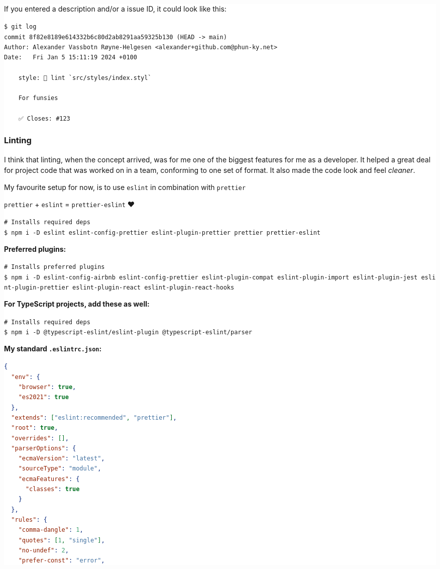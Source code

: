 If you entered a description and/or a issue ID, it could look like this:

```shell-session
$ git log
commit 8f82e8189e614332b6c80d2ab8291aa59325b130 (HEAD -> main)
Author: Alexander Vassbotn Røyne-Helgesen <alexander+github.com@phun-ky.net>
Date:   Fri Jan 5 15:11:19 2024 +0100

    style: 💄 lint `src/styles/index.styl`

    For funsies

    ✅ Closes: #123

```

### Linting

I think that linting, when the concept arrived, was for me one of the biggest
features for me as a developer. It helped a great deal for project code that was
worked on in a team, conforming to one set of format. It also made the code look
and feel _cleaner_.

My favourite setup for now, is to use `eslint` in combination with `prettier`

`prettier` + `eslint` = `prettier-eslint` ♥

```shell-session
# Installs required deps
$ npm i -D eslint eslint-config-prettier eslint-plugin-prettier prettier prettier-eslint
```

**Preferred plugins:**

```shell-session
# Installs preferred plugins
$ npm i -D eslint-config-airbnb eslint-config-prettier eslint-plugin-compat eslint-plugin-import eslint-plugin-jest eslint-plugin-prettier eslint-plugin-react eslint-plugin-react-hooks
```

**For TypeScript projects, add these as well:**

```shell-session
# Installs required deps
$ npm i -D @typescript-eslint/eslint-plugin @typescript-eslint/parser
```

**My standard `.eslintrc.json`:**

```json
{
  "env": {
    "browser": true,
    "es2021": true
  },
  "extends": ["eslint:recommended", "prettier"],
  "root": true,
  "overrides": [],
  "parserOptions": {
    "ecmaVersion": "latest",
    "sourceType": "module",
    "ecmaFeatures": {
      "classes": true
    }
  },
  "rules": {
    "comma-dangle": 1,
    "quotes": [1, "single"],
    "no-undef": 2,
    "prefer-const": "error",
```